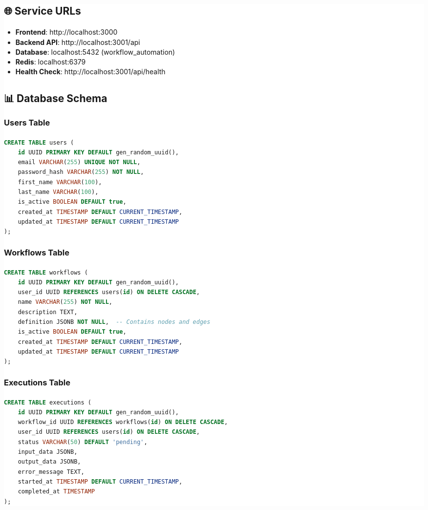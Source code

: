## 🌐 Service URLs

- **Frontend**: http://localhost:3000
- **Backend API**: http://localhost:3001/api
- **Database**: localhost:5432 (workflow_automation)
- **Redis**: localhost:6379
- **Health Check**: http://localhost:3001/api/health

## 📊 Database Schema

### Users Table
```sql
CREATE TABLE users (
    id UUID PRIMARY KEY DEFAULT gen_random_uuid(),
    email VARCHAR(255) UNIQUE NOT NULL,
    password_hash VARCHAR(255) NOT NULL,
    first_name VARCHAR(100),
    last_name VARCHAR(100),
    is_active BOOLEAN DEFAULT true,
    created_at TIMESTAMP DEFAULT CURRENT_TIMESTAMP,
    updated_at TIMESTAMP DEFAULT CURRENT_TIMESTAMP
);
```

### Workflows Table
```sql
CREATE TABLE workflows (
    id UUID PRIMARY KEY DEFAULT gen_random_uuid(),
    user_id UUID REFERENCES users(id) ON DELETE CASCADE,
    name VARCHAR(255) NOT NULL,
    description TEXT,
    definition JSONB NOT NULL,  -- Contains nodes and edges
    is_active BOOLEAN DEFAULT true,
    created_at TIMESTAMP DEFAULT CURRENT_TIMESTAMP,
    updated_at TIMESTAMP DEFAULT CURRENT_TIMESTAMP
);
```

### Executions Table
```sql
CREATE TABLE executions (
    id UUID PRIMARY KEY DEFAULT gen_random_uuid(),
    workflow_id UUID REFERENCES workflows(id) ON DELETE CASCADE,
    user_id UUID REFERENCES users(id) ON DELETE CASCADE,
    status VARCHAR(50) DEFAULT 'pending',
    input_data JSONB,
    output_data JSONB,
    error_message TEXT,
    started_at TIMESTAMP DEFAULT CURRENT_TIMESTAMP,
    completed_at TIMESTAMP
);
```

